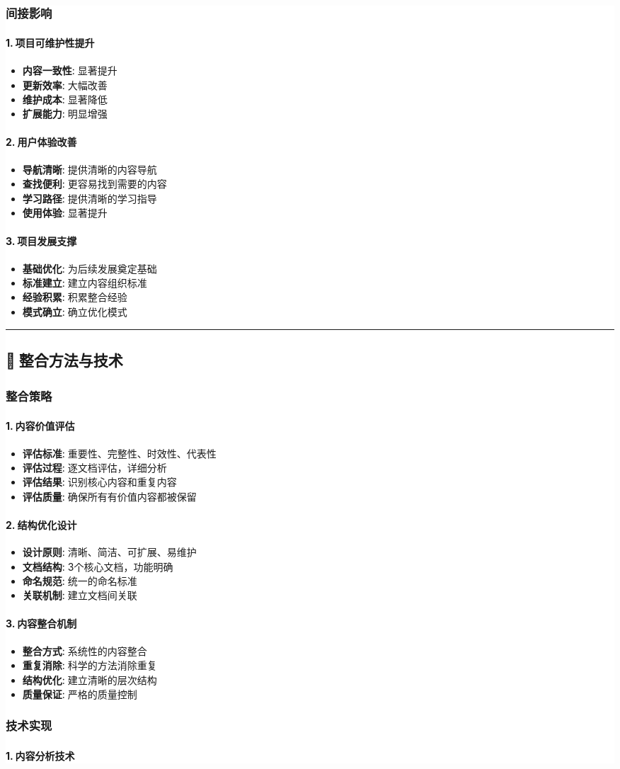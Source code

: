 ### 间接影响

#### 1. 项目可维护性提升

- **内容一致性**: 显著提升
- **更新效率**: 大幅改善
- **维护成本**: 显著降低
- **扩展能力**: 明显增强

#### 2. 用户体验改善

- **导航清晰**: 提供清晰的内容导航
- **查找便利**: 更容易找到需要的内容
- **学习路径**: 提供清晰的学习指导
- **使用体验**: 显著提升

#### 3. 项目发展支撑

- **基础优化**: 为后续发展奠定基础
- **标准建立**: 建立内容组织标准
- **经验积累**: 积累整合经验
- **模式确立**: 确立优化模式

---

## 🔧 整合方法与技术

### 整合策略

#### 1. 内容价值评估

- **评估标准**: 重要性、完整性、时效性、代表性
- **评估过程**: 逐文档评估，详细分析
- **评估结果**: 识别核心内容和重复内容
- **评估质量**: 确保所有有价值内容都被保留

#### 2. 结构优化设计

- **设计原则**: 清晰、简洁、可扩展、易维护
- **文档结构**: 3个核心文档，功能明确
- **命名规范**: 统一的命名标准
- **关联机制**: 建立文档间关联

#### 3. 内容整合机制

- **整合方式**: 系统性的内容整合
- **重复消除**: 科学的方法消除重复
- **结构优化**: 建立清晰的层次结构
- **质量保证**: 严格的质量控制

### 技术实现

#### 1. 内容分析技术
